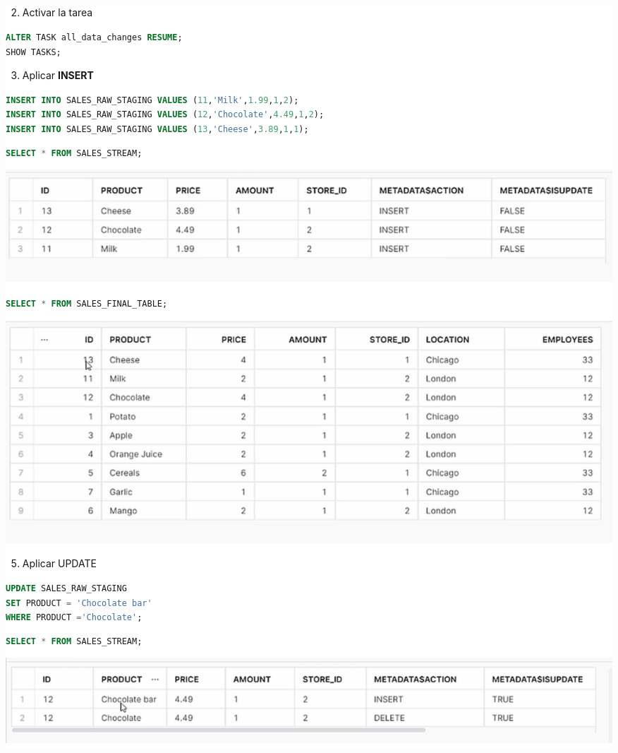 2. Activar la tarea
```sql
ALTER TASK all_data_changes RESUME;
SHOW TASKS;
```

3. Aplicar **INSERT**
```sql
INSERT INTO SALES_RAW_STAGING VALUES (11,'Milk',1.99,1,2);
INSERT INTO SALES_RAW_STAGING VALUES (12,'Chocolate',4.49,1,2);
INSERT INTO SALES_RAW_STAGING VALUES (13,'Cheese',3.89,1,1);
```
```sql
SELECT * FROM SALES_STREAM;
```
![](./img/task_stream_insert.png)

```sql
SELECT * FROM SALES_FINAL_TABLE;
```
![](./img/task_stream_insert_final.png)


5. Aplicar UPDATE
```sql
UPDATE SALES_RAW_STAGING
SET PRODUCT = 'Chocolate bar'
WHERE PRODUCT ='Chocolate';
```
```sql
SELECT * FROM SALES_STREAM;
```
![](./img/task_stream_update.png)
